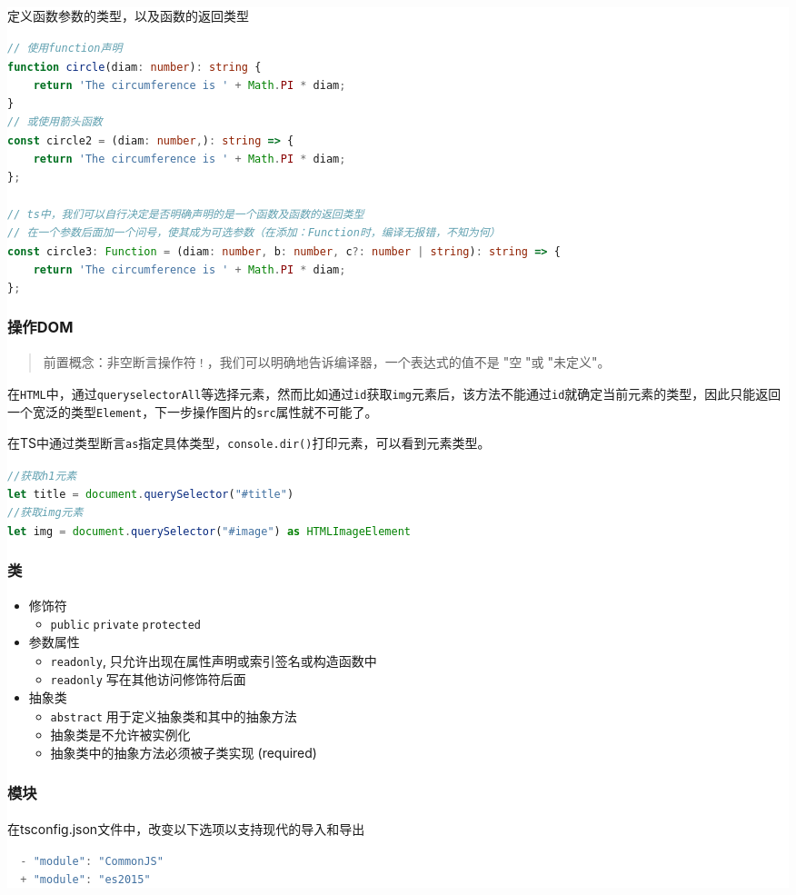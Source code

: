 ```ts
```

定义函数参数的类型，以及函数的返回类型

```ts
// 使用function声明
function circle(diam: number): string {
    return 'The circumference is ' + Math.PI * diam;
}
// 或使用箭头函数
const circle2 = (diam: number,): string => {
    return 'The circumference is ' + Math.PI * diam;
};

// ts中，我们可以自行决定是否明确声明的是一个函数及函数的返回类型
// 在一个参数后面加一个问号，使其成为可选参数（在添加：Function时，编译无报错，不知为何）
const circle3: Function = (diam: number, b: number, c?: number | string): string => {
    return 'The circumference is ' + Math.PI * diam;
};
```

### 操作DOM

>前置概念：非空断言操作符`！`，我们可以明确地告诉编译器，一个表达式的值不是 "空 "或 "未定义"。

在`HTML`中，通过`queryselectorAll`等选择元素，然而比如通过`id`获取`img`元素后，该方法不能通过`id`就确定当前元素的类型，因此只能返回一个宽泛的类型`Element`，下一步操作图片的`src`属性就不可能了。

在TS中通过类型断言`as`指定具体类型，`console.dir()`打印元素，可以看到元素类型。

```ts
//获取h1元素
let title = document.querySelector("#title")
//获取img元素
let img = document.querySelector("#image") as HTMLImageElement
```

### 类

* 修饰符
  * `public` `private` `protected`
* 参数属性
  * `readonly`, 只允许出现在属性声明或索引签名或构造函数中
  * `readonly` 写在其他访问修饰符后面
* 抽象类
  * `abstract` 用于定义抽象类和其中的抽象方法
  * 抽象类是不允许被实例化
  * 抽象类中的抽象方法必须被子类实现 (required)

### 模块

在tsconfig.json文件中，改变以下选项以支持现代的导入和导出

```ts
  - "module": "CommonJS"
  + "module": "es2015"
```

